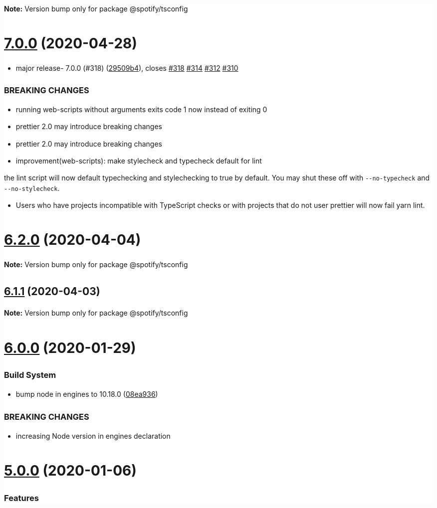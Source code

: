 **Note:** Version bump only for package @spotify/tsconfig

# [7.0.0](https://github.com/spotify/web-scripts/compare/v6.2.0...v7.0.0) (2020-04-28)

- major release- 7.0.0 (#318) ([29509b4](https://github.com/spotify/web-scripts/commit/29509b4a52325080b7a38f3aeb41ce8ed82f04f5)), closes [#318](https://github.com/spotify/web-scripts/issues/318) [#314](https://github.com/spotify/web-scripts/issues/314) [#312](https://github.com/spotify/web-scripts/issues/312) [#310](https://github.com/spotify/web-scripts/issues/310)

### BREAKING CHANGES

- running web-scripts without arguments exits code 1 now instead of exiting 0
- prettier 2.0 may introduce breaking changes
- prettier 2.0 may introduce breaking changes

- improvement(web-scripts): make stylecheck and typecheck default for lint

the lint script will now default typechecking and stylechecking to true by default. You may shut
these off with `--no-typecheck` and `--no-stylecheck`.

- Users who have projects incompatible with TypeScript checks or with projects that
  do not user prettier will now fail yarn lint.

# [6.2.0](https://github.com/spotify/web-scripts/compare/v6.1.1...v6.2.0) (2020-04-04)

**Note:** Version bump only for package @spotify/tsconfig

## [6.1.1](https://github.com/spotify/web-scripts/compare/v6.1.0...v6.1.1) (2020-04-03)

**Note:** Version bump only for package @spotify/tsconfig

# [6.0.0](https://github.com/spotify/web-scripts/compare/v5.3.0...v6.0.0) (2020-01-29)

### Build System

- bump node in engines to 10.18.0 ([08ea936](https://github.com/spotify/web-scripts/commit/08ea936faf879be18b97f8a4ba99aba5926ccff8))

### BREAKING CHANGES

- increasing Node version in engines declaration

# [5.0.0](https://github.com/spotify/web-scripts/compare/v4.0.2...v5.0.0) (2020-01-06)

### Features
